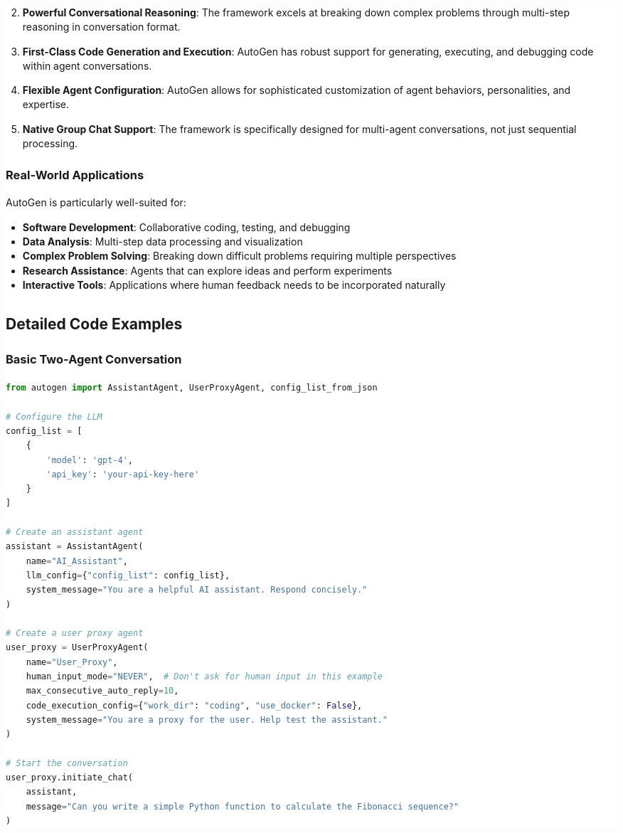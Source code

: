 2. **Powerful Conversational Reasoning**: The framework excels at breaking down complex problems through multi-step reasoning in conversation format.

3. **First-Class Code Generation and Execution**: AutoGen has robust support for generating, executing, and debugging code within agent conversations.

4. **Flexible Agent Configuration**: AutoGen allows for sophisticated customization of agent behaviors, personalities, and expertise.

5. **Native Group Chat Support**: The framework is specifically designed for multi-agent conversations, not just sequential processing.

### Real-World Applications

AutoGen is particularly well-suited for:

- **Software Development**: Collaborative coding, testing, and debugging
- **Data Analysis**: Multi-step data processing and visualization
- **Complex Problem Solving**: Breaking down difficult problems requiring multiple perspectives
- **Research Assistance**: Agents that can explore ideas and perform experiments
- **Interactive Tools**: Applications where human feedback needs to be incorporated naturally

## Detailed Code Examples

### Basic Two-Agent Conversation

```python
from autogen import AssistantAgent, UserProxyAgent, config_list_from_json

# Configure the LLM
config_list = [
    {
        'model': 'gpt-4',
        'api_key': 'your-api-key-here'
    }
]

# Create an assistant agent
assistant = AssistantAgent(
    name="AI_Assistant",
    llm_config={"config_list": config_list},
    system_message="You are a helpful AI assistant. Respond concisely."
)

# Create a user proxy agent
user_proxy = UserProxyAgent(
    name="User_Proxy",
    human_input_mode="NEVER",  # Don't ask for human input in this example
    max_consecutive_auto_reply=10,
    code_execution_config={"work_dir": "coding", "use_docker": False},
    system_message="You are a proxy for the user. Help test the assistant."
)

# Start the conversation
user_proxy.initiate_chat(
    assistant,
    message="Can you write a simple Python function to calculate the Fibonacci sequence?"
)
```
